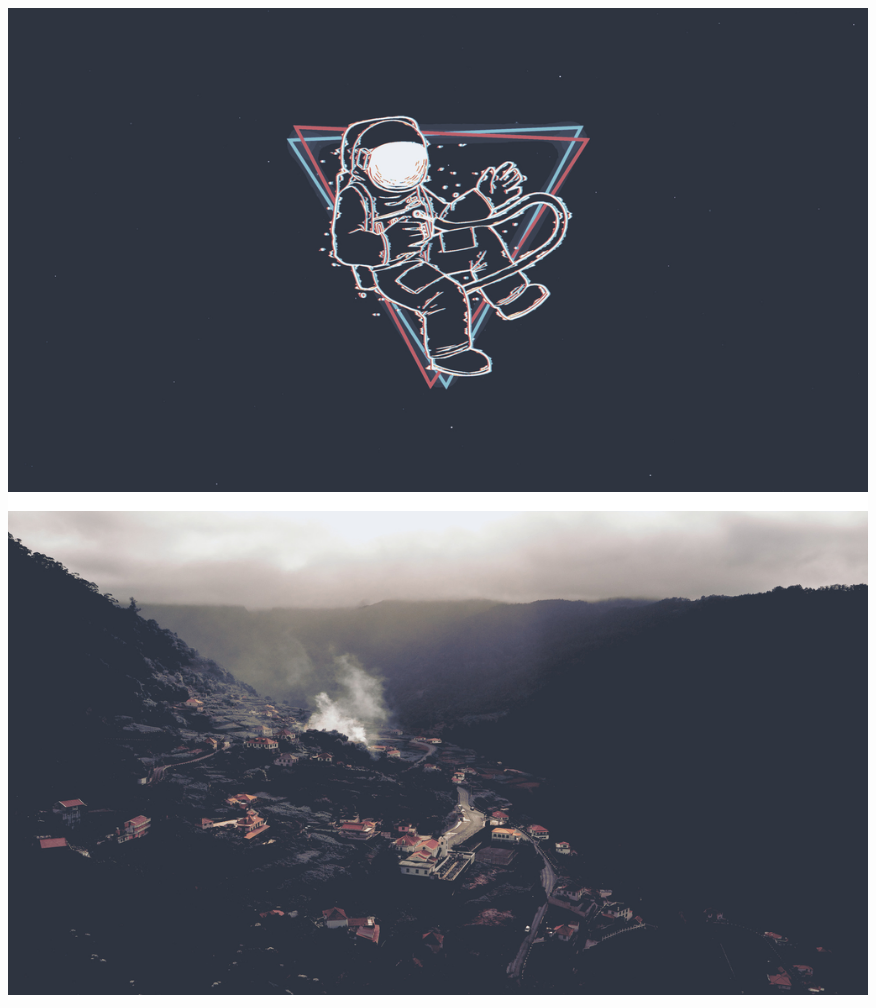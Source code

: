 <a href="a_drawing_of_an_astronaut_in_space_suit.jpg"><img alt="a_drawing_of_an_astronaut_in_space_suit" src="a_drawing_of_an_astronaut_in_space_suit.jpg"></a>

<a href="a_smoke_coming_out_of_a_mountain.jpg"><img alt="a_smoke_coming_out_of_a_mountain" src="a_smoke_coming_out_of_a_mountain.jpg"></a>
